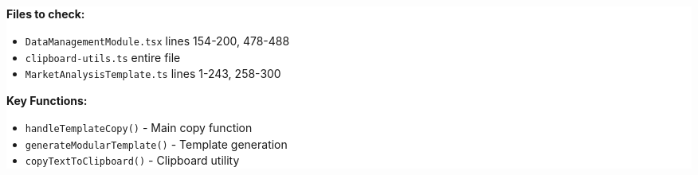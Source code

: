 **Files to check:**
- `DataManagementModule.tsx` lines 154-200, 478-488
- `clipboard-utils.ts` entire file
- `MarketAnalysisTemplate.ts` lines 1-243, 258-300

**Key Functions:**
- `handleTemplateCopy()` - Main copy function
- `generateModularTemplate()` - Template generation
- `copyTextToClipboard()` - Clipboard utility
